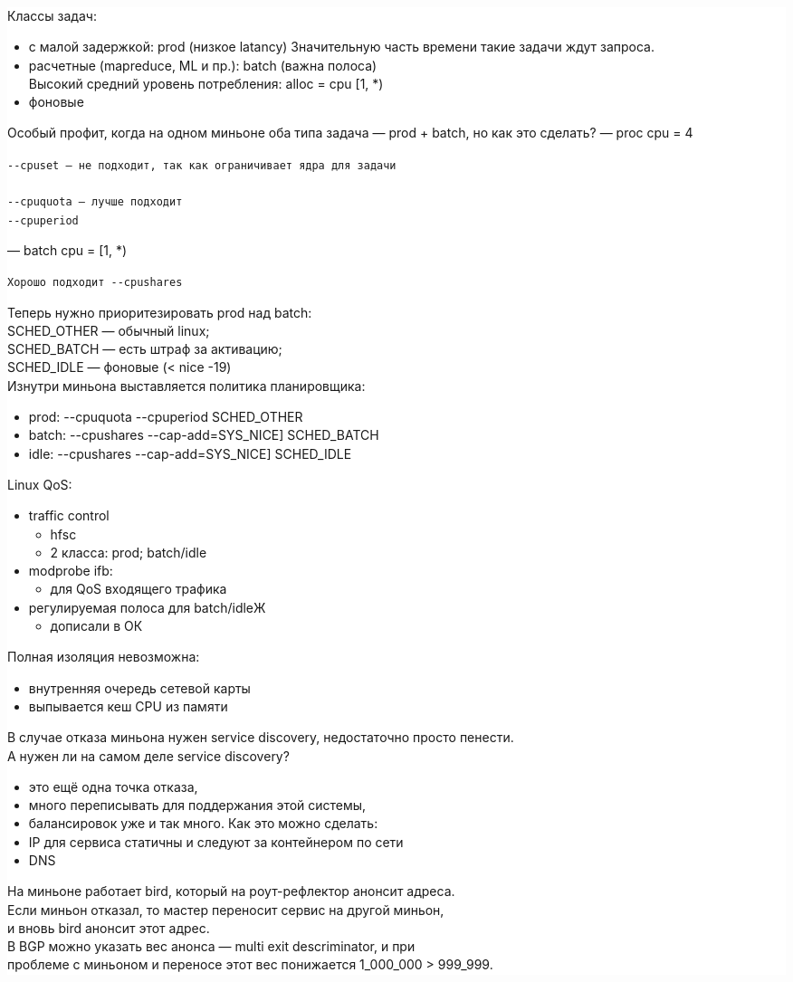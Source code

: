 Классы задач:
- с малой задержкой: prod (низкое latancy)
  Значительную часть времени такие задачи ждут запроса.
- расчетные (mapreduce, ML и пр.): batch (важна полоса)<br />
  Высокий средний уровень потребления: alloc = cpu [1, *)
- фоновые

Особый профит, когда на одном миньоне оба типа задача — prod + batch, но как это сделать?
— proc cpu = 4

    --cpuset — не подходит, так как ограничивает ядра для задачи

    --cpuquota — лучше подходит
    --cpuperiod

— batch cpu = [1, *)

    Хорошо подходит --cpushares

Теперь нужно приоритезировать prod над batch:<br />
SCHED_OTHER — обычный linux;<br />
SCHED_BATCH — есть штраф за активацию;<br />
SCHED_IDLE — фоновые (< nice -19)<br />
Изнутри миньона выставляется политика планировщика:
- prod: --cpuquota --cpuperiod SCHED_OTHER
- batch: --cpushares --cap-add=SYS_NICE] SCHED_BATCH
- idle: --cpushares --cap-add=SYS_NICE] SCHED_IDLE

Linux QoS:
- traffic control
  - hfsc
  - 2 класса: prod; batch/idle
- modprobe ifb:
  - для QoS входящего трафика
- регулируемая полоса для batch/idleЖ
  - дописали в ОК

Полная изоляция невозможна:
- внутренняя очередь сетевой карты
- выпывается кеш CPU из памяти

В случае отказа миньона нужен service discovery, недостаточно просто пенести.<br />
А нужен ли на самом деле service discovery?
- это ещё одна точка отказа,
- много переписывать для поддержания этой системы,
- балансировок уже и так много.
Как это можно сделать:
- IP для сервиса статичны и следуют за контейнером по сети
- DNS

На миньоне работает bird, который на роут-рефлектор анонсит адреса.<br />
Если миньон отказал, то мастер переносит сервис на другой миньон,<br />
и вновь bird анонсит этот адрес.<br />
В BGP можно указать вес анонса — multi exit descriminator, и при<br />
проблеме с миньоном и переносе этот вес понижается 1_000_000 > 999_999.<br />
